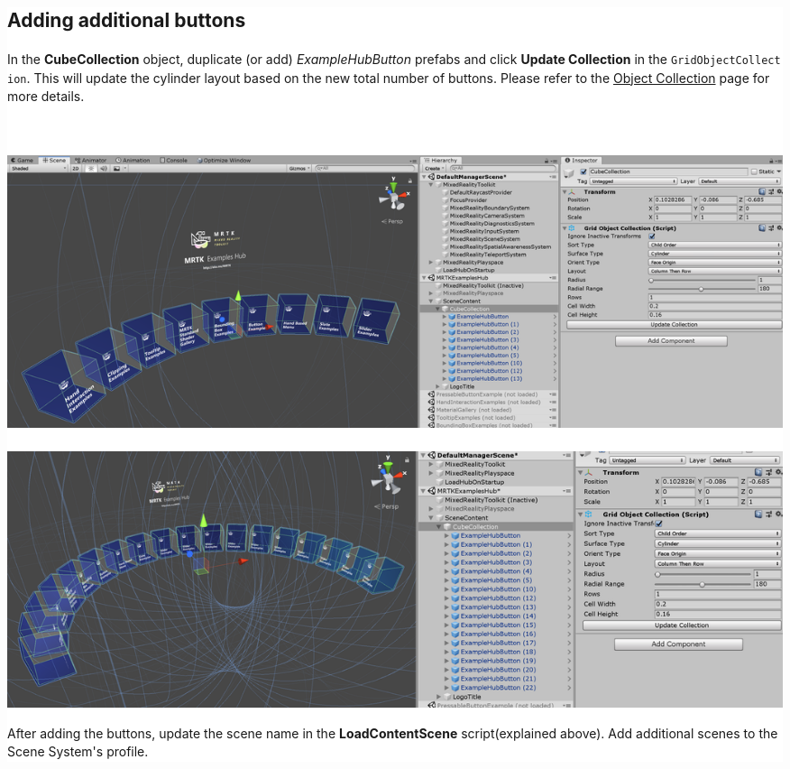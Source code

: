 ## Adding additional buttons

In the **CubeCollection** object, duplicate (or add) _ExampleHubButton_ prefabs and click **Update Collection** in the `GridObjectCollection`.
This will update the cylinder layout based on the new total number of buttons.
Please refer to the [Object Collection](../ux-building-blocks/object-collection.md) page for more details.

<br/><br/><img src="../images/examples-hub/MRTK_ExamplesHub_SceneSystem9.png" alt="Scene System 9">
<br/><br/><img src="../images/examples-hub/MRTK_ExamplesHub_SceneSystem10.png" alt="Scene System 10">

After adding the buttons, update the scene name in the **LoadContentScene** script(explained above).
Add additional scenes to the Scene System's profile.
